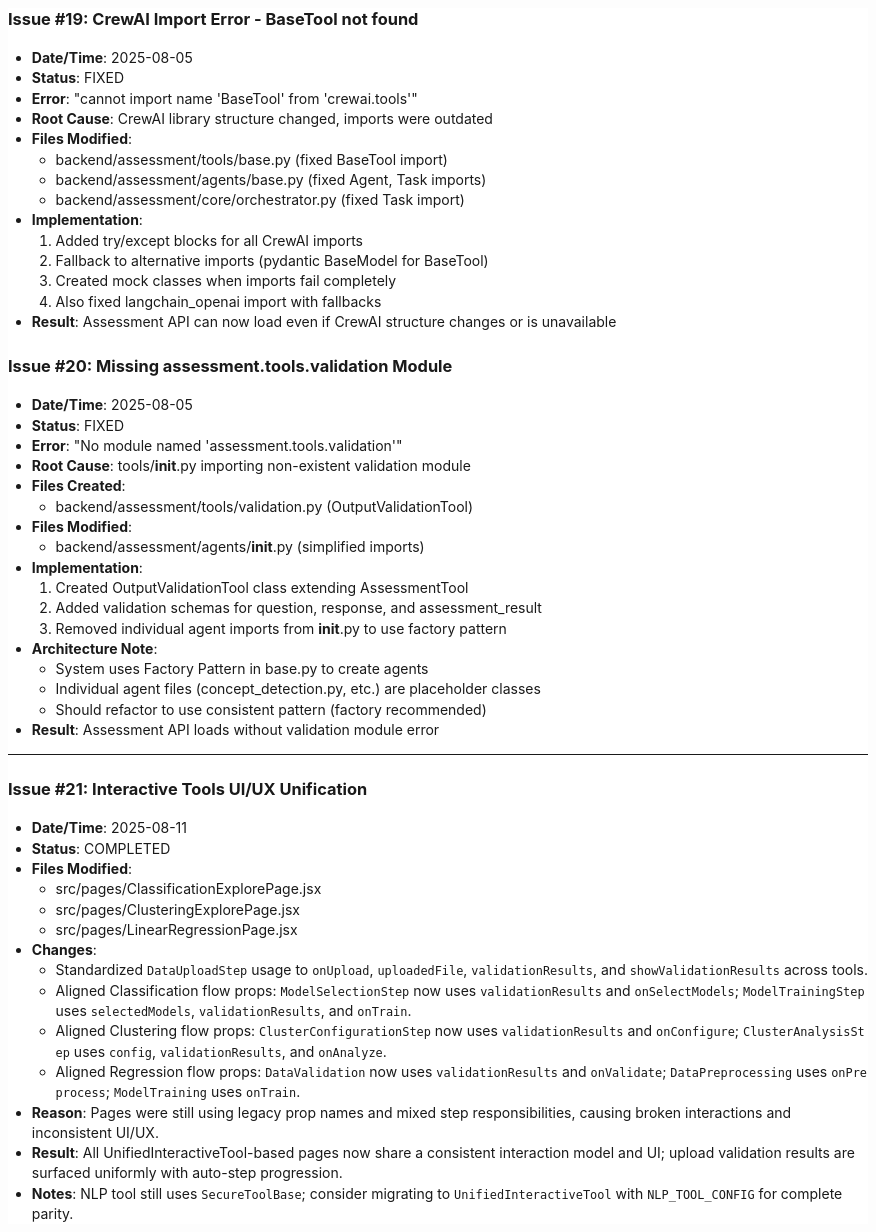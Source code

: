 ### Issue #19: CrewAI Import Error - BaseTool not found
- **Date/Time**: 2025-08-05
- **Status**: FIXED
- **Error**: "cannot import name 'BaseTool' from 'crewai.tools'"
- **Root Cause**: CrewAI library structure changed, imports were outdated
- **Files Modified**:
  - backend/assessment/tools/base.py (fixed BaseTool import)
  - backend/assessment/agents/base.py (fixed Agent, Task imports)
  - backend/assessment/core/orchestrator.py (fixed Task import)
- **Implementation**:
  1. Added try/except blocks for all CrewAI imports
  2. Fallback to alternative imports (pydantic BaseModel for BaseTool)
  3. Created mock classes when imports fail completely
  4. Also fixed langchain_openai import with fallbacks
- **Result**: Assessment API can now load even if CrewAI structure changes or is unavailable

### Issue #20: Missing assessment.tools.validation Module
- **Date/Time**: 2025-08-05
- **Status**: FIXED
- **Error**: "No module named 'assessment.tools.validation'"
- **Root Cause**: tools/__init__.py importing non-existent validation module
- **Files Created**:
  - backend/assessment/tools/validation.py (OutputValidationTool)
- **Files Modified**:
  - backend/assessment/agents/__init__.py (simplified imports)
- **Implementation**:
  1. Created OutputValidationTool class extending AssessmentTool
  2. Added validation schemas for question, response, and assessment_result
  3. Removed individual agent imports from __init__.py to use factory pattern
- **Architecture Note**: 
  - System uses Factory Pattern in base.py to create agents
  - Individual agent files (concept_detection.py, etc.) are placeholder classes
  - Should refactor to use consistent pattern (factory recommended)
- **Result**: Assessment API loads without validation module error

---

### Issue #21: Interactive Tools UI/UX Unification
- **Date/Time**: 2025-08-11
- **Status**: COMPLETED
- **Files Modified**:
  - src/pages/ClassificationExplorePage.jsx
  - src/pages/ClusteringExplorePage.jsx
  - src/pages/LinearRegressionPage.jsx
- **Changes**:
  - Standardized `DataUploadStep` usage to `onUpload`, `uploadedFile`, `validationResults`, and `showValidationResults` across tools.
  - Aligned Classification flow props: `ModelSelectionStep` now uses `validationResults` and `onSelectModels`; `ModelTrainingStep` uses `selectedModels`, `validationResults`, and `onTrain`.
  - Aligned Clustering flow props: `ClusterConfigurationStep` now uses `validationResults` and `onConfigure`; `ClusterAnalysisStep` uses `config`, `validationResults`, and `onAnalyze`.
  - Aligned Regression flow props: `DataValidation` now uses `validationResults` and `onValidate`; `DataPreprocessing` uses `onPreprocess`; `ModelTraining` uses `onTrain`.
- **Reason**: Pages were still using legacy prop names and mixed step responsibilities, causing broken interactions and inconsistent UI/UX.
- **Result**: All UnifiedInteractiveTool-based pages now share a consistent interaction model and UI; upload validation results are surfaced uniformly with auto-step progression.
- **Notes**: NLP tool still uses `SecureToolBase`; consider migrating to `UnifiedInteractiveTool` with `NLP_TOOL_CONFIG` for complete parity.
